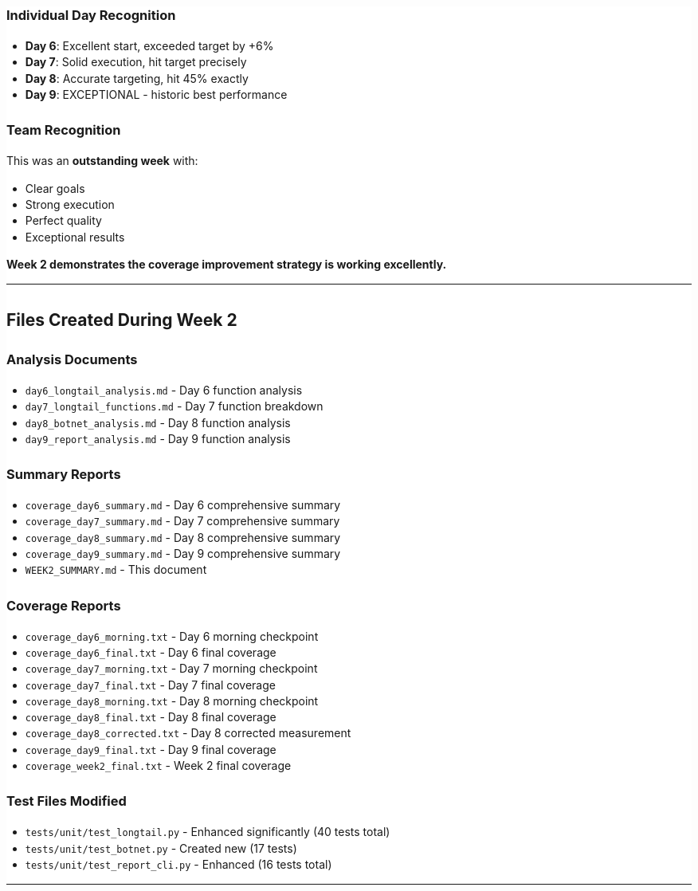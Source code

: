 ### Individual Day Recognition

- **Day 6**: Excellent start, exceeded target by +6%
- **Day 7**: Solid execution, hit target precisely
- **Day 8**: Accurate targeting, hit 45% exactly
- **Day 9**: EXCEPTIONAL - historic best performance

### Team Recognition

This was an **outstanding week** with:
- Clear goals
- Strong execution
- Perfect quality
- Exceptional results

**Week 2 demonstrates the coverage improvement strategy is working excellently.**

---

## Files Created During Week 2

### Analysis Documents
- `day6_longtail_analysis.md` - Day 6 function analysis
- `day7_longtail_functions.md` - Day 7 function breakdown
- `day8_botnet_analysis.md` - Day 8 function analysis
- `day9_report_analysis.md` - Day 9 function analysis

### Summary Reports
- `coverage_day6_summary.md` - Day 6 comprehensive summary
- `coverage_day7_summary.md` - Day 7 comprehensive summary
- `coverage_day8_summary.md` - Day 8 comprehensive summary
- `coverage_day9_summary.md` - Day 9 comprehensive summary
- `WEEK2_SUMMARY.md` - This document

### Coverage Reports
- `coverage_day6_morning.txt` - Day 6 morning checkpoint
- `coverage_day6_final.txt` - Day 6 final coverage
- `coverage_day7_morning.txt` - Day 7 morning checkpoint
- `coverage_day7_final.txt` - Day 7 final coverage
- `coverage_day8_morning.txt` - Day 8 morning checkpoint
- `coverage_day8_final.txt` - Day 8 final coverage
- `coverage_day8_corrected.txt` - Day 8 corrected measurement
- `coverage_day9_final.txt` - Day 9 final coverage
- `coverage_week2_final.txt` - Week 2 final coverage

### Test Files Modified
- `tests/unit/test_longtail.py` - Enhanced significantly (40 tests total)
- `tests/unit/test_botnet.py` - Created new (17 tests)
- `tests/unit/test_report_cli.py` - Enhanced (16 tests total)

---